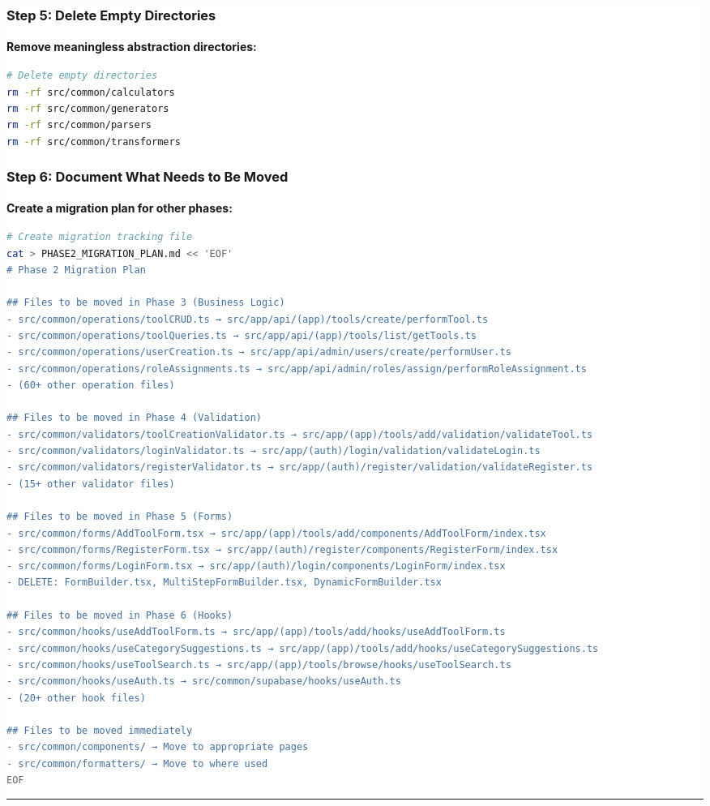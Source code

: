 ### Step 5: Delete Empty Directories

**Remove meaningless abstraction directories:**

```bash
# Delete empty directories
rm -rf src/common/calculators
rm -rf src/common/generators
rm -rf src/common/parsers
rm -rf src/common/transformers
```

### Step 6: Document What Needs to Be Moved

**Create a migration plan for other phases:**

```bash
# Create migration tracking file
cat > PHASE2_MIGRATION_PLAN.md << 'EOF'
# Phase 2 Migration Plan

## Files to be moved in Phase 3 (Business Logic)
- src/common/operations/toolCRUD.ts → src/app/api/(app)/tools/create/performTool.ts
- src/common/operations/toolQueries.ts → src/app/api/(app)/tools/list/getTools.ts
- src/common/operations/userCreation.ts → src/app/api/admin/users/create/performUser.ts
- src/common/operations/roleAssignments.ts → src/app/api/admin/roles/assign/performRoleAssignment.ts
- (60+ other operation files)

## Files to be moved in Phase 4 (Validation)
- src/common/validators/toolCreationValidator.ts → src/app/(app)/tools/add/validation/validateTool.ts
- src/common/validators/loginValidator.ts → src/app/(auth)/login/validation/validateLogin.ts
- src/common/validators/registerValidator.ts → src/app/(auth)/register/validation/validateRegister.ts
- (15+ other validator files)

## Files to be moved in Phase 5 (Forms)
- src/common/forms/AddToolForm.tsx → src/app/(app)/tools/add/components/AddToolForm/index.tsx
- src/common/forms/RegisterForm.tsx → src/app/(auth)/register/components/RegisterForm/index.tsx
- src/common/forms/LoginForm.tsx → src/app/(auth)/login/components/LoginForm/index.tsx
- DELETE: FormBuilder.tsx, MultiStepFormBuilder.tsx, DynamicFormBuilder.tsx

## Files to be moved in Phase 6 (Hooks)
- src/common/hooks/useAddToolForm.ts → src/app/(app)/tools/add/hooks/useAddToolForm.ts
- src/common/hooks/useCategorySuggestions.ts → src/app/(app)/tools/add/hooks/useCategorySuggestions.ts
- src/common/hooks/useToolSearch.ts → src/app/(app)/tools/browse/hooks/useToolSearch.ts
- src/common/hooks/useAuth.ts → src/common/supabase/hooks/useAuth.ts
- (20+ other hook files)

## Files to be moved immediately
- src/common/components/ → Move to appropriate pages
- src/common/formatters/ → Move to where used
EOF
```

---